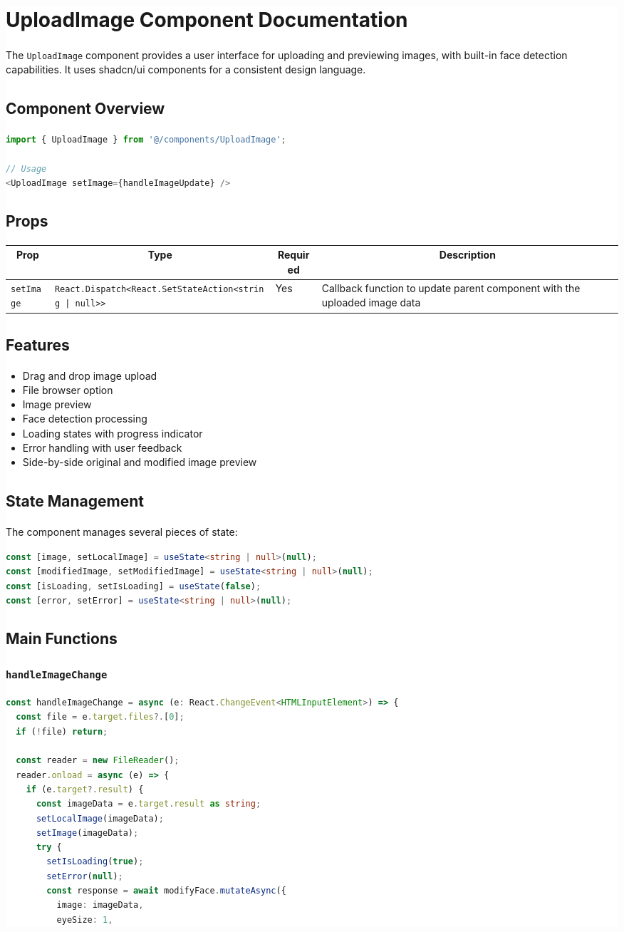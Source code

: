 # UploadImage Component Documentation

The `UploadImage` component provides a user interface for uploading and previewing images, with built-in face detection capabilities. It uses shadcn/ui components for a consistent design language.

## Component Overview

```typescript
import { UploadImage } from '@/components/UploadImage';

// Usage
<UploadImage setImage={handleImageUpdate} />
```

## Props

| Prop      | Type                                              | Required | Description                                    |
|-----------|---------------------------------------------------|----------|------------------------------------------------|
| `setImage` | `React.Dispatch<React.SetStateAction<string \| null>>` | Yes      | Callback function to update parent component with the uploaded image data |

## Features

- Drag and drop image upload
- File browser option
- Image preview
- Face detection processing
- Loading states with progress indicator
- Error handling with user feedback
- Side-by-side original and modified image preview

## State Management

The component manages several pieces of state:

```typescript
const [image, setLocalImage] = useState<string | null>(null);
const [modifiedImage, setModifiedImage] = useState<string | null>(null);
const [isLoading, setIsLoading] = useState(false);
const [error, setError] = useState<string | null>(null);
```

## Main Functions

### `handleImageChange`

```typescript
const handleImageChange = async (e: React.ChangeEvent<HTMLInputElement>) => {
  const file = e.target.files?.[0];
  if (!file) return;

  const reader = new FileReader();
  reader.onload = async (e) => {
    if (e.target?.result) {
      const imageData = e.target.result as string;
      setLocalImage(imageData);
      setImage(imageData);
      try {
        setIsLoading(true);
        setError(null);
        const response = await modifyFace.mutateAsync({ 
          image: imageData,
          eyeSize: 1,
```